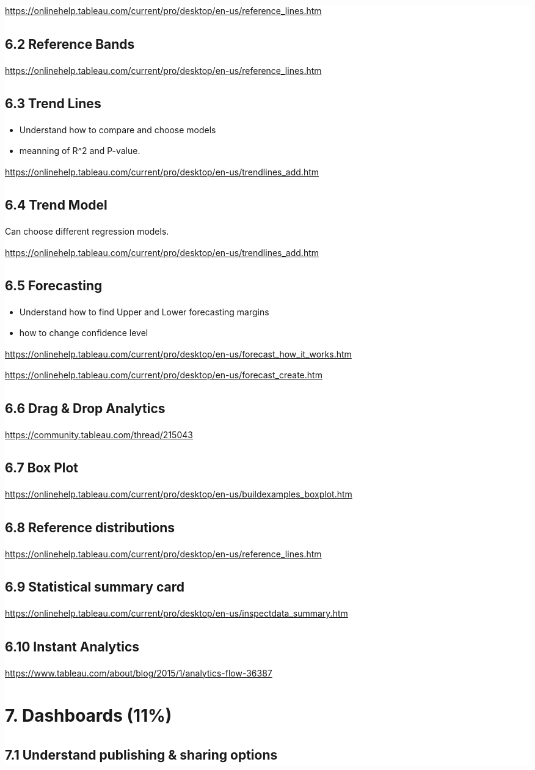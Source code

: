 https://onlinehelp.tableau.com/current/pro/desktop/en-us/reference_lines.htm

## 6.2 Reference Bands

https://onlinehelp.tableau.com/current/pro/desktop/en-us/reference_lines.htm

## 6.3 Trend Lines

- Understand how to compare and choose models

- meanning of R^2 and P-value.

https://onlinehelp.tableau.com/current/pro/desktop/en-us/trendlines_add.htm

## 6.4 Trend Model

Can choose different regression models.

https://onlinehelp.tableau.com/current/pro/desktop/en-us/trendlines_add.htm

## 6.5 Forecasting

- Understand how to find Upper and Lower forecasting margins

- how to change confidence level

https://onlinehelp.tableau.com/current/pro/desktop/en-us/forecast_how_it_works.htm

https://onlinehelp.tableau.com/current/pro/desktop/en-us/forecast_create.htm

## 6.6 Drag & Drop Analytics

https://community.tableau.com/thread/215043

## 6.7 Box Plot

https://onlinehelp.tableau.com/current/pro/desktop/en-us/buildexamples_boxplot.htm

## 6.8 Reference distributions

https://onlinehelp.tableau.com/current/pro/desktop/en-us/reference_lines.htm

## 6.9 Statistical summary card

https://onlinehelp.tableau.com/current/pro/desktop/en-us/inspectdata_summary.htm

## 6.10 Instant Analytics

https://www.tableau.com/about/blog/2015/1/analytics-flow-36387

# 7. Dashboards (11%)
## 7.1 Understand publishing & sharing options
